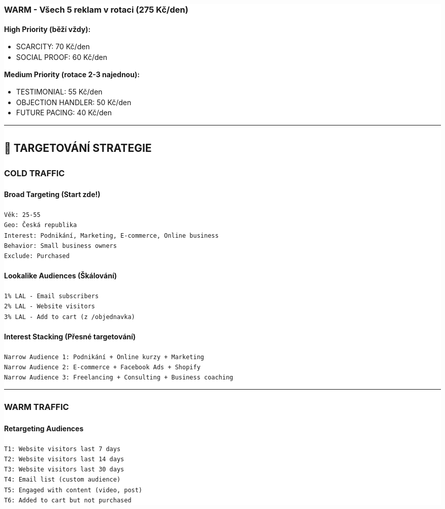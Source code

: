 
### WARM - Všech 5 reklam v rotaci (275 Kč/den)

**High Priority (běží vždy):**
- SCARCITY: 70 Kč/den
- SOCIAL PROOF: 60 Kč/den

**Medium Priority (rotace 2-3 najednou):**
- TESTIMONIAL: 55 Kč/den
- OBJECTION HANDLER: 50 Kč/den
- FUTURE PACING: 40 Kč/den

---

## 🎯 TARGETOVÁNÍ STRATEGIE

### COLD TRAFFIC

#### **Broad Targeting (Start zde!)**
```
Věk: 25-55
Geo: Česká republika
Interest: Podnikání, Marketing, E-commerce, Online business
Behavior: Small business owners
Exclude: Purchased
```

#### **Lookalike Audiences (Škálování)**
```
1% LAL - Email subscribers
2% LAL - Website visitors
3% LAL - Add to cart (z /objednavka)
```

#### **Interest Stacking (Přesné targetování)**
```
Narrow Audience 1: Podnikání + Online kurzy + Marketing
Narrow Audience 2: E-commerce + Facebook Ads + Shopify
Narrow Audience 3: Freelancing + Consulting + Business coaching
```

---

### WARM TRAFFIC

#### **Retargeting Audiences**
```
T1: Website visitors last 7 days
T2: Website visitors last 14 days
T3: Website visitors last 30 days
T4: Email list (custom audience)
T5: Engaged with content (video, post)
T6: Added to cart but not purchased
```
